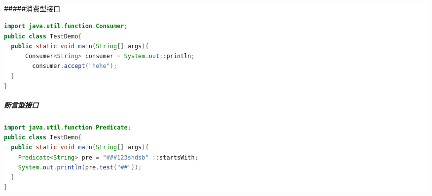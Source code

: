 #####消费型接口

```java
import java.util.function.Consumer;
public class TestDemo{
  public static void main(String[] args){
      Consumer<String> consumer = System.out::println;
        consumer.accept("hehe");
  }
}
```

##### 断言型接口

```java
import java.util.function.Predicate;
public class TestDemo{
  public static void main(String[] args){
    Predicate<String> pre = "###123shdsb" ::startsWith;
    System.out.println(pre.test("##"));
  }
}
```

